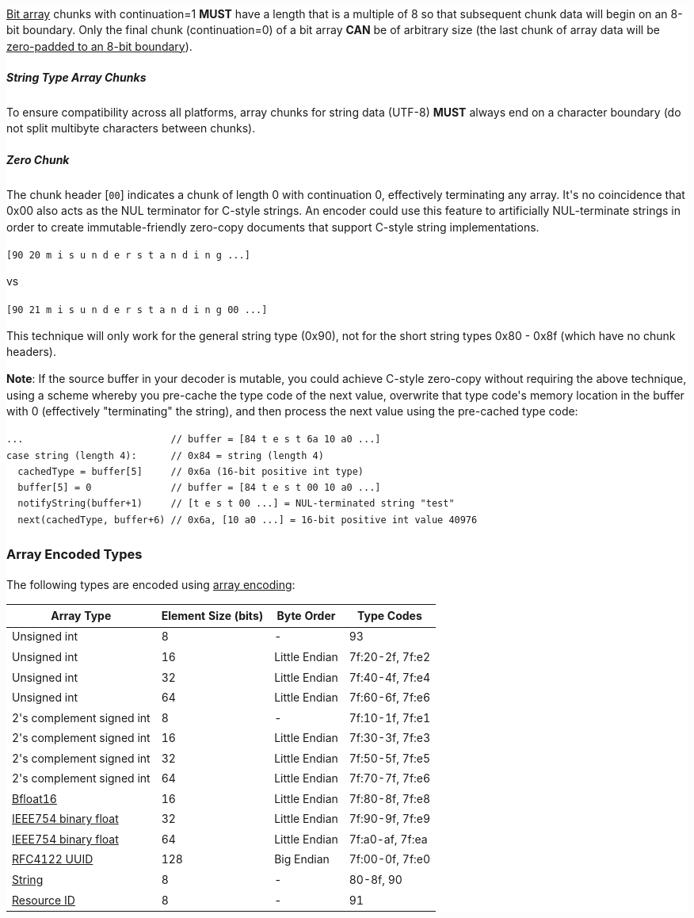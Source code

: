 [Bit array](#bit-array) chunks with continuation=1 **MUST** have a length that is a multiple of 8 so that subsequent chunk data will begin on an 8-bit boundary. Only the final chunk (continuation=0) of a bit array **CAN** be of arbitrary size (the last chunk of array data will be [zero-padded to an 8-bit boundary](#bit-array)).

##### String Type Array Chunks

To ensure compatibility across all platforms, array chunks for string data (UTF-8) **MUST** always end on a character boundary (do not split multibyte characters between chunks).

##### Zero Chunk

The chunk header [`00`] indicates a chunk of length 0 with continuation 0, effectively terminating any array. It's no coincidence that 0x00 also acts as the NUL terminator for C-style strings. An encoder could use this feature to artificially NUL-terminate strings in order to create immutable-friendly zero-copy documents that support C-style string implementations.

    [90 20 m i s u n d e r s t a n d i n g ...]

vs

    [90 21 m i s u n d e r s t a n d i n g 00 ...]

This technique will only work for the general string type (0x90), not for the short string types 0x80 - 0x8f (which have no chunk headers).

**Note**: If the source buffer in your decoder is mutable, you could achieve C-style zero-copy without requiring the above technique, using a scheme whereby you pre-cache the type code of the next value, overwrite that type code's memory location in the buffer with 0 (effectively "terminating" the string), and then process the next value using the pre-cached type code:

    ...                          // buffer = [84 t e s t 6a 10 a0 ...]
    case string (length 4):      // 0x84 = string (length 4)
      cachedType = buffer[5]     // 0x6a (16-bit positive int type)
      buffer[5] = 0              // buffer = [84 t e s t 00 10 a0 ...]
      notifyString(buffer+1)     // [t e s t 00 ...] = NUL-terminated string "test"
      next(cachedType, buffer+6) // 0x6a, [10 a0 ...] = 16-bit positive int value 40976


### Array Encoded Types

The following types are encoded using [array encoding](#array-forms):

| Array Type                                                                                   | Element Size (bits) | Byte Order    | Type Codes      |
| -------------------------------------------------------------------------------------------- | ------------------- | ------------- | --------------- |
| Unsigned int                                                                                 | 8                   | -             | 93              |
| Unsigned int                                                                                 | 16                  | Little Endian | 7f:20-2f, 7f:e2 |
| Unsigned int                                                                                 | 32                  | Little Endian | 7f:40-4f, 7f:e4 |
| Unsigned int                                                                                 | 64                  | Little Endian | 7f:60-6f, 7f:e6 |
| 2's complement signed int                                                                    | 8                   | -             | 7f:10-1f, 7f:e1 |
| 2's complement signed int                                                                    | 16                  | Little Endian | 7f:30-3f, 7f:e3 |
| 2's complement signed int                                                                    | 32                  | Little Endian | 7f:50-5f, 7f:e5 |
| 2's complement signed int                                                                    | 64                  | Little Endian | 7f:70-7f, 7f:e6 |
| [Bfloat16](https://en.wikipedia.org/wiki/Bfloat16_floating-point_format)                     | 16                  | Little Endian | 7f:80-8f, 7f:e8 |
| [IEEE754 binary float](https://en.wikipedia.org/wiki/Single-precision_floating-point_format) | 32                  | Little Endian | 7f:90-9f, 7f:e9 |
| [IEEE754 binary float](https://en.wikipedia.org/wiki/Double-precision_floating-point_format) | 64                  | Little Endian | 7f:a0-af, 7f:ea |
| [RFC4122 UUID](https://tools.ietf.org/html/rfc4122#section-4.1.2)                            | 128                 | Big Endian    | 7f:00-0f, 7f:e0 |
| [String](#string)                                                                            | 8                   | -             | 80-8f, 90       |
| [Resource ID](#resource-identifier)                                                          | 8                   | -             | 91              |